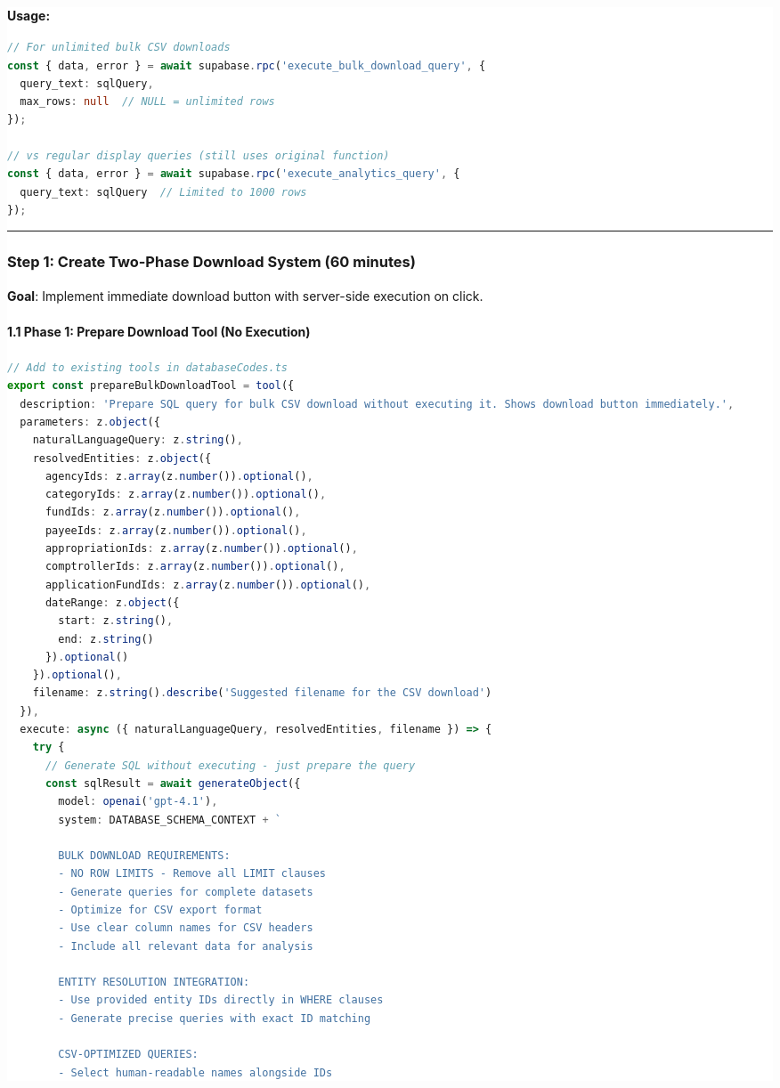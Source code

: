 **Usage:**
```typescript
// For unlimited bulk CSV downloads
const { data, error } = await supabase.rpc('execute_bulk_download_query', {
  query_text: sqlQuery,
  max_rows: null  // NULL = unlimited rows
});

// vs regular display queries (still uses original function)
const { data, error } = await supabase.rpc('execute_analytics_query', {
  query_text: sqlQuery  // Limited to 1000 rows
});
```

---

### **Step 1: Create Two-Phase Download System (60 minutes)**

**Goal**: Implement immediate download button with server-side execution on click.

#### **1.1 Phase 1: Prepare Download Tool (No Execution)**

```typescript
// Add to existing tools in databaseCodes.ts
export const prepareBulkDownloadTool = tool({
  description: 'Prepare SQL query for bulk CSV download without executing it. Shows download button immediately.',
  parameters: z.object({
    naturalLanguageQuery: z.string(),
    resolvedEntities: z.object({
      agencyIds: z.array(z.number()).optional(),
      categoryIds: z.array(z.number()).optional(),
      fundIds: z.array(z.number()).optional(),
      payeeIds: z.array(z.number()).optional(),
      appropriationIds: z.array(z.number()).optional(),
      comptrollerIds: z.array(z.number()).optional(),
      applicationFundIds: z.array(z.number()).optional(),
      dateRange: z.object({
        start: z.string(),
        end: z.string()
      }).optional()
    }).optional(),
    filename: z.string().describe('Suggested filename for the CSV download')
  }),
  execute: async ({ naturalLanguageQuery, resolvedEntities, filename }) => {
    try {
      // Generate SQL without executing - just prepare the query
      const sqlResult = await generateObject({
        model: openai('gpt-4.1'),
        system: DATABASE_SCHEMA_CONTEXT + `
        
        BULK DOWNLOAD REQUIREMENTS:
        - NO ROW LIMITS - Remove all LIMIT clauses
        - Generate queries for complete datasets
        - Optimize for CSV export format
        - Use clear column names for CSV headers
        - Include all relevant data for analysis
        
        ENTITY RESOLUTION INTEGRATION:
        - Use provided entity IDs directly in WHERE clauses
        - Generate precise queries with exact ID matching
        
        CSV-OPTIMIZED QUERIES:
        - Select human-readable names alongside IDs
```
